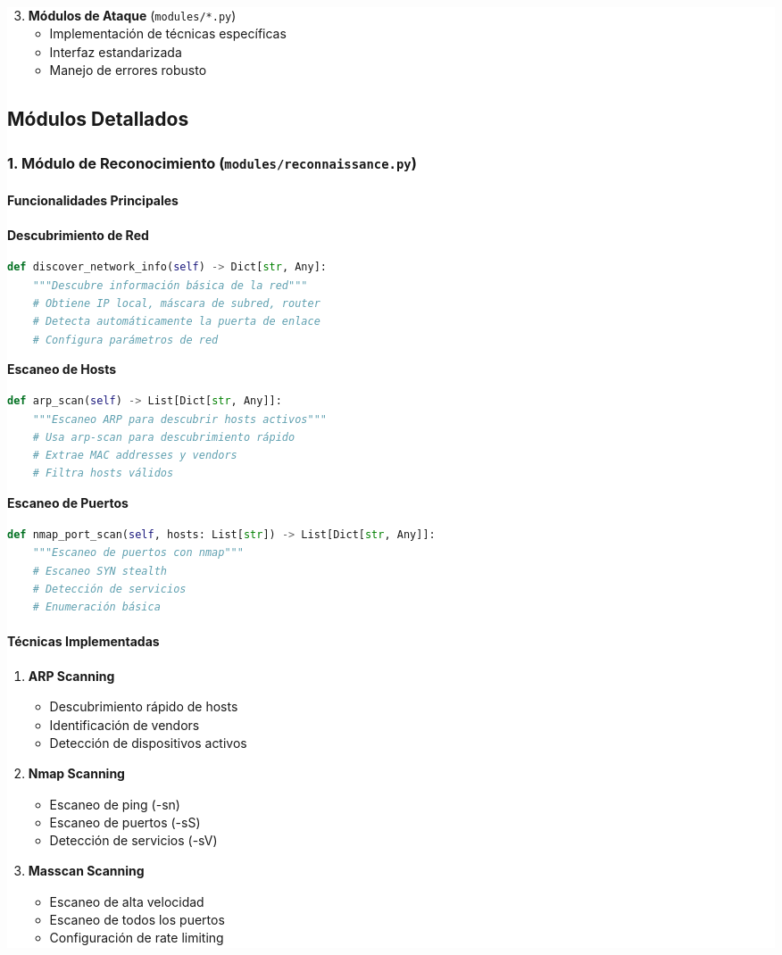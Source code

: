 3. **Módulos de Ataque** (`modules/*.py`)
   - Implementación de técnicas específicas
   - Interfaz estandarizada
   - Manejo de errores robusto

## Módulos Detallados

### 1. Módulo de Reconocimiento (`modules/reconnaissance.py`)

#### Funcionalidades Principales

**Descubrimiento de Red**
```python
def discover_network_info(self) -> Dict[str, Any]:
    """Descubre información básica de la red"""
    # Obtiene IP local, máscara de subred, router
    # Detecta automáticamente la puerta de enlace
    # Configura parámetros de red
```

**Escaneo de Hosts**
```python
def arp_scan(self) -> List[Dict[str, Any]]:
    """Escaneo ARP para descubrir hosts activos"""
    # Usa arp-scan para descubrimiento rápido
    # Extrae MAC addresses y vendors
    # Filtra hosts válidos
```

**Escaneo de Puertos**
```python
def nmap_port_scan(self, hosts: List[str]) -> List[Dict[str, Any]]:
    """Escaneo de puertos con nmap"""
    # Escaneo SYN stealth
    # Detección de servicios
    # Enumeración básica
```

#### Técnicas Implementadas

1. **ARP Scanning**
   - Descubrimiento rápido de hosts
   - Identificación de vendors
   - Detección de dispositivos activos

2. **Nmap Scanning**
   - Escaneo de ping (-sn)
   - Escaneo de puertos (-sS)
   - Detección de servicios (-sV)

3. **Masscan Scanning**
   - Escaneo de alta velocidad
   - Escaneo de todos los puertos
   - Configuración de rate limiting
